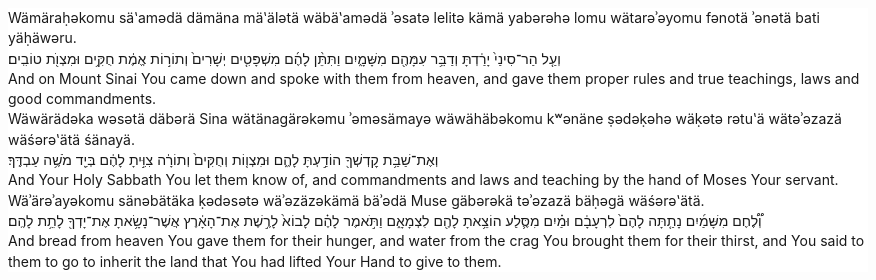 <td style="vertical-align:top;" width="53%">
<div class="english" lang="en">
Wämäraḥəkomu säʽamədä dämäna mäʽälətä wäbäʽamədä ʾəsatə lelitə kämä yabərəhə lomu wätarəʾəyomu fənotä ʾənətä bati yäḥäwəru.
</div></td></tr>


<tr><td style="vertical-align:top;" width="46%">
<div class="liturgy" lang="he">
וְעַ֤ל הַר־סִינַי֙ יָרַ֔דְתָּ וְדַבֵּ֥ר עִמָּהֶ֖ם מִשָּׁמָ֑יִם וַתִּתֵּ֨ן לָהֶ֜ם מִשְׁפָּטִ֤ים יְשָׁרִים֙ וְתוֹר֣וֹת אֱמֶ֔ת חֻקִּ֥ים וּמִצְוֺ֖ת טוֹבִֽים׃
</span></div></td>
 
<td style="vertical-align:top;" width="53%">
<div class="english" lang="en">
And on Mount Sinai You came down and spoke with them from heaven, and gave them proper rules and true teachings, laws and good commandments.
</div></td>
 
<td style="vertical-align:top;" width="53%">
<div class="english" lang="en">
Wäwärädəka wəsətä däbərä Sina wätänagärəkəmu ʾəməsämayə wäwähäbəkomu kʷənäne ṣədəḳəhə wäḳətə rətuʽä wätəʾəzazä wäśərəʽätä śänayä.
</div></td></tr>


<tr><td style="vertical-align:top;" width="46%">
<div class="liturgy" lang="he">
וְאֶת־שַׁבַּ֥ת קׇדְשְׁךָ֖ הוֹדַ֣עְתָּ לָהֶ֑ם וּמִצְו֤וֹת וְחֻקִּים֙ וְתוֹרָ֔ה צִוִּ֣יתָ לָהֶ֔ם בְּיַ֖ד מֹשֶׁ֥ה עַבְדֶּֽךָ׃
</span></div></td>
 
<td style="vertical-align:top;" width="53%">
<div class="english" lang="en">
And Your Holy Sabbath You let them know of, and commandments and laws and teaching by the hand of Moses Your servant.
</div></td>
 
<td style="vertical-align:top;" width="53%">
<div class="english" lang="en">
Wäʾärəʾayəkomu sänəbätäka ḳədəsətə wäʾəzäzəkämä bäʾədä Muse gäbərəkä təʾəzazä bäḥəgä wäśərəʽätä.
</div></td></tr>


<tr><td style="vertical-align:top;" width="46%">
<div class="liturgy" lang="he">
וְ֠לֶ֠חֶם מִשָּׁמַ֜יִם נָתַ֤תָּה לָהֶם֙ לִרְעָבָ֔ם וּמַ֗יִם מִסֶּ֛לַע הוֹצֵ֥אתָ לָהֶ֖ם לִצְמָאָ֑ם וַתֹּ֣אמֶר לָהֶ֗ם לָבוֹא֙ לָרֶ֣שֶׁת אֶת־הָאָ֔רֶץ אֲשֶׁר־נָשָׂ֥אתָ אֶת־יָדְךָ֖ לָתֵ֥ת לָהֶֽם׃
</span></div></td>
 
<td style="vertical-align:top;" width="53%">
<div class="english" lang="en">
And bread from heaven You gave them for their hunger, and water from the crag You brought them for their thirst, and You said to them to go to inherit the land that You had lifted Your Hand to give to them. 
</div></td>
 